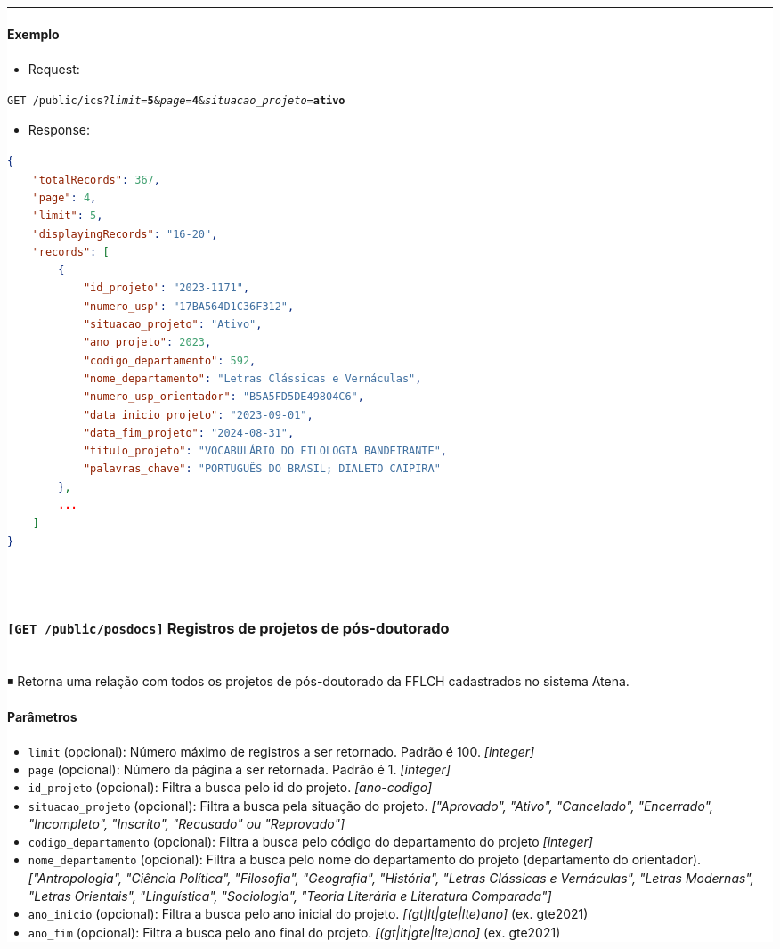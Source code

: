 ------

#### Exemplo

- Request:

<pre>
<code>GET /public/ics?<em>limit</em>=<strong>5</strong>&<em>page</em>=<strong>4</strong>&<em>situacao_projeto</em>=<strong>ativo</strong></code>
</pre>

- Response:

```json
{
    "totalRecords": 367,
    "page": 4,
    "limit": 5,
    "displayingRecords": "16-20",
    "records": [
        {
            "id_projeto": "2023-1171",
            "numero_usp": "17BA564D1C36F312",
            "situacao_projeto": "Ativo",
            "ano_projeto": 2023,
            "codigo_departamento": 592,
            "nome_departamento": "Letras Clássicas e Vernáculas",
            "numero_usp_orientador": "B5A5FD5DE49804C6",
            "data_inicio_projeto": "2023-09-01",
            "data_fim_projeto": "2024-08-31",
            "titulo_projeto": "VOCABULÁRIO DO FILOLOGIA BANDEIRANTE",
            "palavras_chave": "PORTUGUÊS DO BRASIL; DIALETO CAIPIRA"
        },
        ...
    ]
}
```

<br><br>

[---------------------------------------------------------------]: # 

### `[GET /public/posdocs]` Registros de projetos de pós-doutorado

<br> ◾ Retorna uma relação com todos os projetos de pós-doutorado da FFLCH cadastrados no sistema Atena.

#### Parâmetros

- `limit` (opcional): Número máximo de registros a ser retornado. Padrão é 100. *[integer]*
- `page` (opcional): Número da página a ser retornada. Padrão é 1. *[integer]*
- `id_projeto` (opcional): Filtra a busca pelo id do projeto. *[ano-codigo]*
- `situacao_projeto` (opcional): Filtra a busca pela situação do projeto. *["Aprovado", "Ativo", "Cancelado", "Encerrado", "Incompleto", "Inscrito", "Recusado" ou "Reprovado"]*
- `codigo_departamento` (opcional): Filtra a busca pelo código do departamento do projeto *[integer]*
- `nome_departamento` (opcional): Filtra a busca pelo nome do departamento do projeto (departamento do orientador). *["Antropologia", "Ciência Política", "Filosofia", "Geografia", "História", "Letras Clássicas e Vernáculas", "Letras Modernas", "Letras Orientais", "Linguística", "Sociologia", "Teoria Literária e Literatura Comparada"]*
- `ano_inicio` (opcional): Filtra a busca pelo ano inicial do projeto. *[(gt|lt|gte|lte)ano]* (ex. gte2021)
- `ano_fim` (opcional): Filtra a busca pelo ano final do projeto.  *[(gt|lt|gte|lte)ano]* (ex. gte2021)
